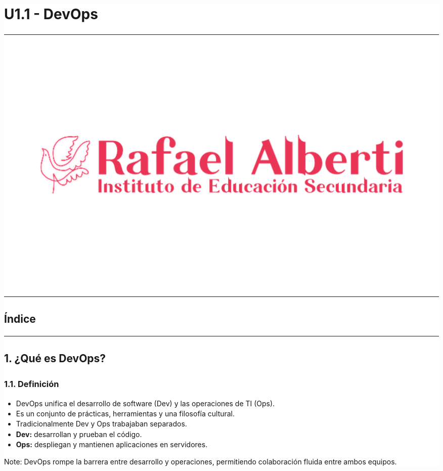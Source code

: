 # U1.1 - DevOps

---

![Logo Alberti](assets/logo-iesra.png) 

---  

## Índice

---

## 1. ¿Qué es DevOps?


### 1.1. Definición

* DevOps unifica el desarrollo de software (Dev) y las operaciones de TI (Ops).
* Es un conjunto de prácticas, herramientas y una filosofía cultural.
* Tradicionalmente Dev y Ops trabajaban separados.
* **Dev:** desarrollan y prueban el código.
* **Ops:** despliegan y mantienen aplicaciones en servidores.

Note: DevOps rompe la barrera entre desarrollo y operaciones, permitiendo colaboración fluida entre ambos equipos.
